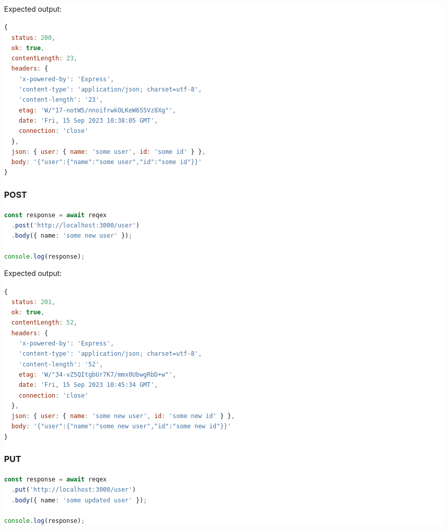Expected output:



```js
{
  status: 200,
  ok: true,
  contentLength: 23,
  headers: {
    'x-powered-by': 'Express',
    'content-type': 'application/json; charset=utf-8',
    'content-length': '23',
    etag: 'W/"17-notW5/nnoifrwkOLKeW655Vz8Xg"',
    date: 'Fri, 15 Sep 2023 10:38:05 GMT',
    connection: 'close'
  },
  json: { user: { name: 'some user', id: 'some id' } },
  body: '{"user":{"name":"some user","id":"some id"}}'
}
```

### POST

```ts
const response = await reqex
  .post('http://localhost:3000/user')
  .body({ name: 'some new user' });

console.log(response);
```

Expected output:

```js
{
  status: 201,
  ok: true,
  contentLength: 52,
  headers: {
    'x-powered-by': 'Express',
    'content-type': 'application/json; charset=utf-8',
    'content-length': '52',
    etag: 'W/"34-vZ5QItgbUr7K7/mmx0UbwgRbD+w"',
    date: 'Fri, 15 Sep 2023 10:45:34 GMT',
    connection: 'close'
  },
  json: { user: { name: 'some new user', id: 'some new id' } },
  body: '{"user":{"name":"some new user","id":"some new id"}}'
}
```

### PUT

```ts
const response = await reqex
  .put('http://localhost:3000/user')
  .body({ name: 'some updated user' });

console.log(response);
```
